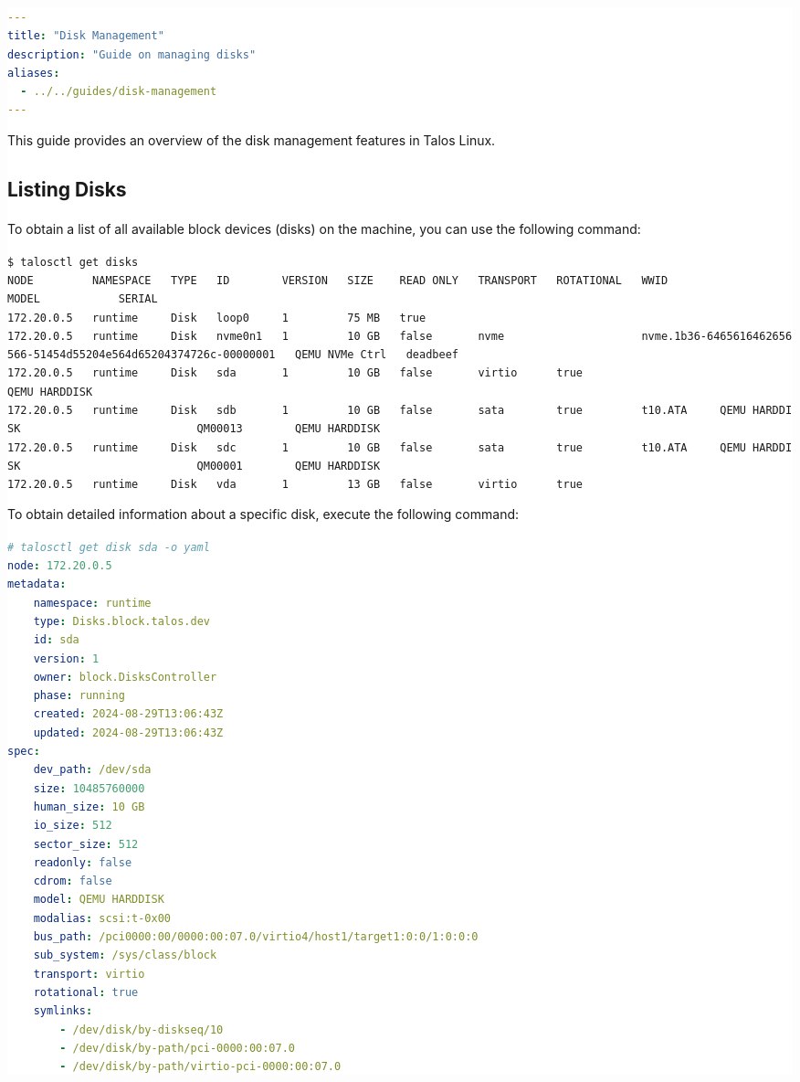 ```yaml
---
title: "Disk Management"
description: "Guide on managing disks"
aliases:
  - ../../guides/disk-management
---
```


This guide provides an overview of the disk management features in Talos Linux.

## Listing Disks

To obtain a list of all available block devices (disks) on the machine, you can use the following command:

```bash
$ talosctl get disks
NODE         NAMESPACE   TYPE   ID        VERSION   SIZE    READ ONLY   TRANSPORT   ROTATIONAL   WWID                                                               MODEL            SERIAL
172.20.0.5   runtime     Disk   loop0     1         75 MB   true
172.20.0.5   runtime     Disk   nvme0n1   1         10 GB   false       nvme                     nvme.1b36-6465616462656566-51454d55204e564d65204374726c-00000001   QEMU NVMe Ctrl   deadbeef
172.20.0.5   runtime     Disk   sda       1         10 GB   false       virtio      true                                                                            QEMU HARDDISK
172.20.0.5   runtime     Disk   sdb       1         10 GB   false       sata        true         t10.ATA     QEMU HARDDISK                           QM00013        QEMU HARDDISK
172.20.0.5   runtime     Disk   sdc       1         10 GB   false       sata        true         t10.ATA     QEMU HARDDISK                           QM00001        QEMU HARDDISK
172.20.0.5   runtime     Disk   vda       1         13 GB   false       virtio      true
```

To obtain detailed information about a specific disk, execute the following command:

```yaml
# talosctl get disk sda -o yaml
node: 172.20.0.5
metadata:
    namespace: runtime
    type: Disks.block.talos.dev
    id: sda
    version: 1
    owner: block.DisksController
    phase: running
    created: 2024-08-29T13:06:43Z
    updated: 2024-08-29T13:06:43Z
spec:
    dev_path: /dev/sda
    size: 10485760000
    human_size: 10 GB
    io_size: 512
    sector_size: 512
    readonly: false
    cdrom: false
    model: QEMU HARDDISK
    modalias: scsi:t-0x00
    bus_path: /pci0000:00/0000:00:07.0/virtio4/host1/target1:0:0/1:0:0:0
    sub_system: /sys/class/block
    transport: virtio
    rotational: true
    symlinks:
        - /dev/disk/by-diskseq/10
        - /dev/disk/by-path/pci-0000:00:07.0
        - /dev/disk/by-path/virtio-pci-0000:00:07.0
```
